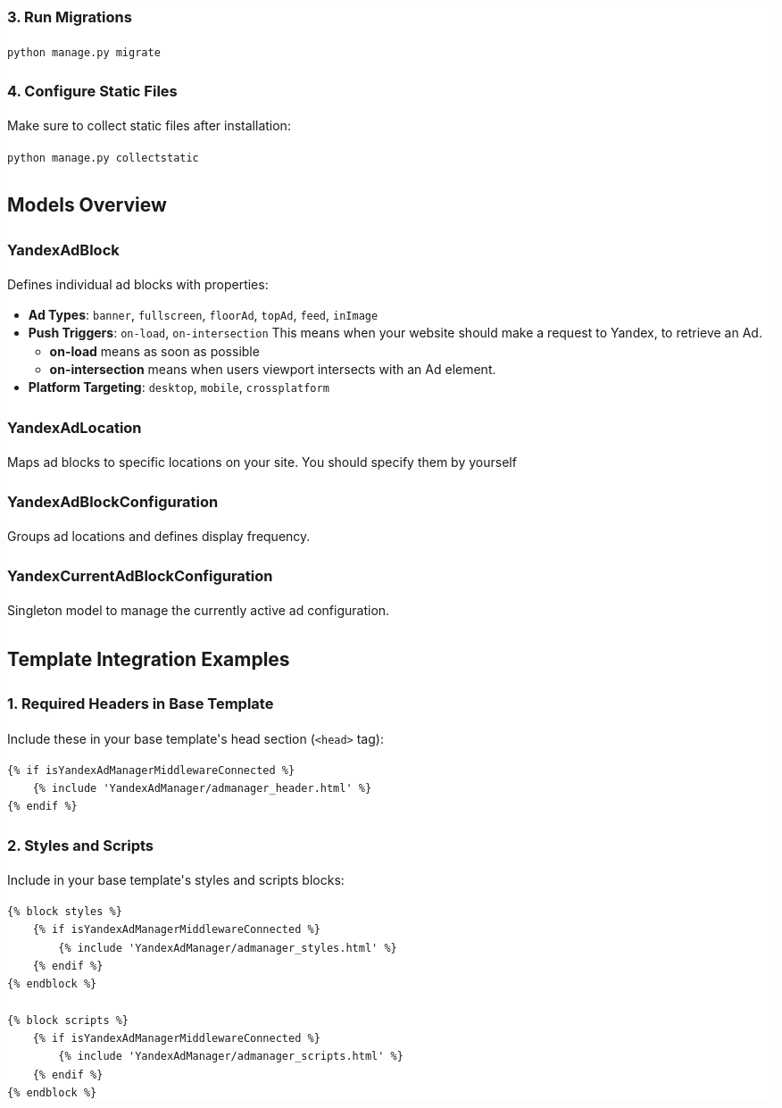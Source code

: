 ### 3. Run Migrations

```bash
python manage.py migrate
```

### 4. Configure Static Files

Make sure to collect static files after installation:

```bash
python manage.py collectstatic
```

## Models Overview

### YandexAdBlock
Defines individual ad blocks with properties:
- **Ad Types**: `banner`, `fullscreen`, `floorAd`, `topAd`, `feed`, `inImage`
- **Push Triggers**: `on-load`, `on-intersection`
This means when your website should make a request to Yandex, to retrieve an Ad. 
    - **on-load** means as soon as possible
    - **on-intersection** means when users viewport intersects with an Ad element.
- **Platform Targeting**: `desktop`, `mobile`, `crossplatform`

### YandexAdLocation
Maps ad blocks to specific locations on your site. You should specify them by yourself

### YandexAdBlockConfiguration
Groups ad locations and defines display frequency.

### YandexCurrentAdBlockConfiguration
Singleton model to manage the currently active ad configuration.

## Template Integration Examples

### 1. Required Headers in Base Template

Include these in your base template's head section (`<head>` tag):

```django
{% if isYandexAdManagerMiddlewareConnected %}
    {% include 'YandexAdManager/admanager_header.html' %}
{% endif %}
```

### 2. Styles and Scripts

Include in your base template's styles and scripts blocks:

```django
{% block styles %}
    {% if isYandexAdManagerMiddlewareConnected %}
        {% include 'YandexAdManager/admanager_styles.html' %}
    {% endif %}
{% endblock %}

{% block scripts %}
    {% if isYandexAdManagerMiddlewareConnected %}
        {% include 'YandexAdManager/admanager_scripts.html' %}
    {% endif %}
{% endblock %}
```
